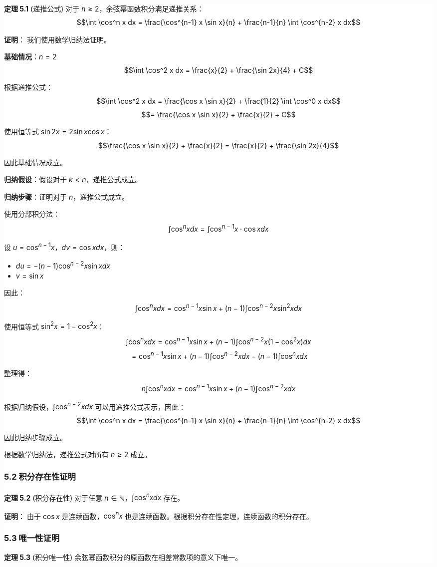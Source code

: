 **定理 5.1** (递推公式)
对于 $n \geq 2$，余弦幂函数积分满足递推关系：
$$\int \cos^n x dx = \frac{\cos^{n-1} x \sin x}{n} + \frac{n-1}{n} \int \cos^{n-2} x dx$$

**证明**：
我们使用数学归纳法证明。

**基础情况**：$n = 2$
$$\int \cos^2 x dx = \frac{x}{2} + \frac{\sin 2x}{4} + C$$

根据递推公式：
$$\int \cos^2 x dx = \frac{\cos x \sin x}{2} + \frac{1}{2} \int \cos^0 x dx$$
$$= \frac{\cos x \sin x}{2} + \frac{x}{2} + C$$

使用恒等式 $\sin 2x = 2\sin x \cos x$：
$$\frac{\cos x \sin x}{2} + \frac{x}{2} = \frac{x}{2} + \frac{\sin 2x}{4}$$

因此基础情况成立。

**归纳假设**：假设对于 $k < n$，递推公式成立。

**归纳步骤**：证明对于 $n$，递推公式成立。

使用分部积分法：
$$\int \cos^n x dx = \int \cos^{n-1} x \cdot \cos x dx$$

设 $u = \cos^{n-1} x$，$dv = \cos x dx$，则：

- $du = -(n-1)\cos^{n-2} x \sin x dx$
- $v = \sin x$

因此：
$$\int \cos^n x dx = \cos^{n-1} x \sin x + (n-1) \int \cos^{n-2} x \sin^2 x dx$$

使用恒等式 $\sin^2 x = 1 - \cos^2 x$：
$$\int \cos^n x dx = \cos^{n-1} x \sin x + (n-1) \int \cos^{n-2} x (1 - \cos^2 x) dx$$
$$= \cos^{n-1} x \sin x + (n-1) \int \cos^{n-2} x dx - (n-1) \int \cos^n x dx$$

整理得：
$$n \int \cos^n x dx = \cos^{n-1} x \sin x + (n-1) \int \cos^{n-2} x dx$$

根据归纳假设，$\int \cos^{n-2} x dx$ 可以用递推公式表示，因此：
$$\int \cos^n x dx = \frac{\cos^{n-1} x \sin x}{n} + \frac{n-1}{n} \int \cos^{n-2} x dx$$

因此归纳步骤成立。

根据数学归纳法，递推公式对所有 $n \geq 2$ 成立。

### 5.2 积分存在性证明

**定理 5.2** (积分存在性)
对于任意 $n \in \mathbb{N}$，$\int \cos^n x dx$ 存在。

**证明**：
由于 $\cos x$ 是连续函数，$\cos^n x$ 也是连续函数。根据积分存在性定理，连续函数的积分存在。

### 5.3 唯一性证明

**定理 5.3** (积分唯一性)
余弦幂函数积分的原函数在相差常数项的意义下唯一。
